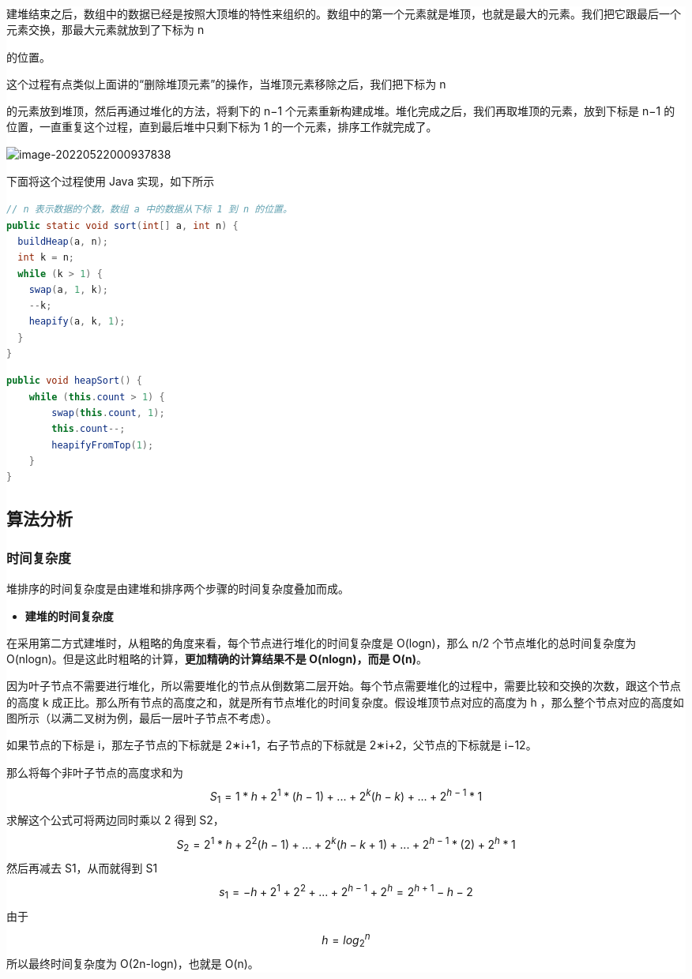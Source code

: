 建堆结束之后，数组中的数据已经是按照大顶堆的特性来组织的。数组中的第一个元素就是堆顶，也就是最大的元素。我们把它跟最后一个元素交换，那最大元素就放到了下标为 n

的位置。

这个过程有点类似上面讲的“删除堆顶元素”的操作，当堆顶元素移除之后，我们把下标为 n

的元素放到堆顶，然后再通过堆化的方法，将剩下的 n−1 个元素重新构建成堆。堆化完成之后，我们再取堆顶的元素，放到下标是 n−1 的位置，一直重复这个过程，直到最后堆中只剩下标为 1 的一个元素，排序工作就完成了。

![image-20220522000937838](https://linkeq.oss-cn-chengdu.aliyuncs.com/img/2022/12/11/21-12-31-1ed81045d13edd24981b35213c89b73b-image-20220522000937838-729724-a31b.png)

下面将这个过程使用 Java 实现，如下所示

```java
// n 表示数据的个数，数组 a 中的数据从下标 1 到 n 的位置。
public static void sort(int[] a, int n) {
  buildHeap(a, n);
  int k = n;
  while (k > 1) {
    swap(a, 1, k);
    --k;
    heapify(a, k, 1);
  }
}
```

```JAVA
public void heapSort() {
    while (this.count > 1) {
        swap(this.count, 1);
        this.count--;
        heapifyFromTop(1);
    }
}
```

## 算法分析

### 时间复杂度

堆排序的时间复杂度是由建堆和排序两个步骤的时间复杂度叠加而成。

- **建堆的时间复杂度**

在采用第二方式建堆时，从粗略的角度来看，每个节点进行堆化的时间复杂度是 O(logn)，那么 n/2 个节点堆化的总时间复杂度为 O(nlogn)。但是这此时粗略的计算，**更加精确的计算结果不是 O(nlogn)，而是 O(n)**。

因为叶子节点不需要进行堆化，所以需要堆化的节点从倒数第二层开始。每个节点需要堆化的过程中，需要比较和交换的次数，跟这个节点的高度 k 成正比。那么所有节点的高度之和，就是所有节点堆化的时间复杂度。假设堆顶节点对应的高度为 h ，那么整个节点对应的高度如图所示（以满二叉树为例，最后一层叶子节点不考虑）。

如果节点的下标是 i，那左子节点的下标就是 2∗i+1，右子节点的下标就是 2∗i+2，父节点的下标就是 i−12。

那么将每个非叶子节点的高度求和为 $$ S_1 = 1*h + 2^1*(h-1) + ...+ 2^k(h-k) +...+2^{h-1}*1 $$ 求解这个公式可将两边同时乘以 2 得到 S2， $$ S_2 = 2^1*h + 2^2(h-1) + ... + 2^{k}(h-k+1) + ... + 2^{h-1}*(2) + 2^h*1 $$ 然后再减去 S1，从而就得到 S1 $$ s_1 = -h +2^1 + 2^2 +...+2^{h-1}+2^h=2^{h+1}-h-2 $$ 由于 $$ h=log_2^n $$ 所以最终时间复杂度为 O(2n-logn)，也就是 O(n)。
